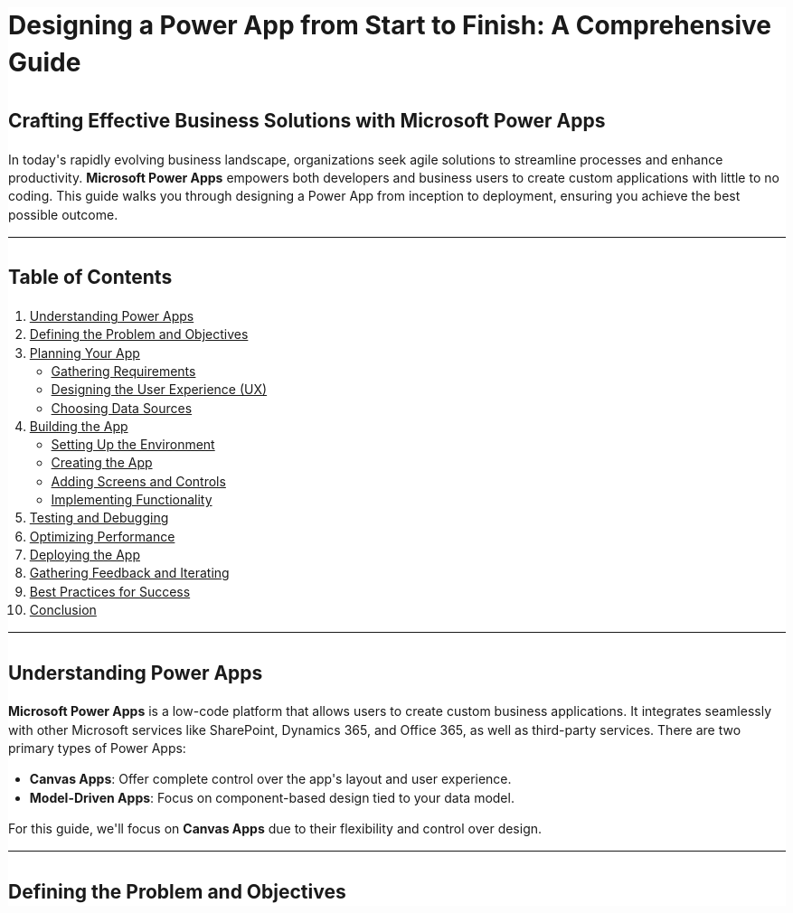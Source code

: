 # Designing a Power App from Start to Finish: A Comprehensive Guide

## Crafting Effective Business Solutions with Microsoft Power Apps

In today's rapidly evolving business landscape, organizations seek agile solutions to streamline processes and enhance productivity. **Microsoft Power Apps** empowers both developers and business users to create custom applications with little to no coding. This guide walks you through designing a Power App from inception to deployment, ensuring you achieve the best possible outcome.

---

## Table of Contents

1. [Understanding Power Apps](#understanding-power-apps)
2. [Defining the Problem and Objectives](#defining-the-problem-and-objectives)
3. [Planning Your App](#planning-your-app)
    - [Gathering Requirements](#gathering-requirements)
    - [Designing the User Experience (UX)](#designing-the-user-experience-ux)
    - [Choosing Data Sources](#choosing-data-sources)
4. [Building the App](#building-the-app)
    - [Setting Up the Environment](#setting-up-the-environment)
    - [Creating the App](#creating-the-app)
    - [Adding Screens and Controls](#adding-screens-and-controls)
    - [Implementing Functionality](#implementing-functionality)
5. [Testing and Debugging](#testing-and-debugging)
6. [Optimizing Performance](#optimizing-performance)
7. [Deploying the App](#deploying-the-app)
8. [Gathering Feedback and Iterating](#gathering-feedback-and-iterating)
9. [Best Practices for Success](#best-practices-for-success)
10. [Conclusion](#conclusion)

---

## Understanding Power Apps

**Microsoft Power Apps** is a low-code platform that allows users to create custom business applications. It integrates seamlessly with other Microsoft services like SharePoint, Dynamics 365, and Office 365, as well as third-party services. There are two primary types of Power Apps:

- **Canvas Apps**: Offer complete control over the app's layout and user experience.
- **Model-Driven Apps**: Focus on component-based design tied to your data model.

For this guide, we'll focus on **Canvas Apps** due to their flexibility and control over design.

---

## Defining the Problem and Objectives
